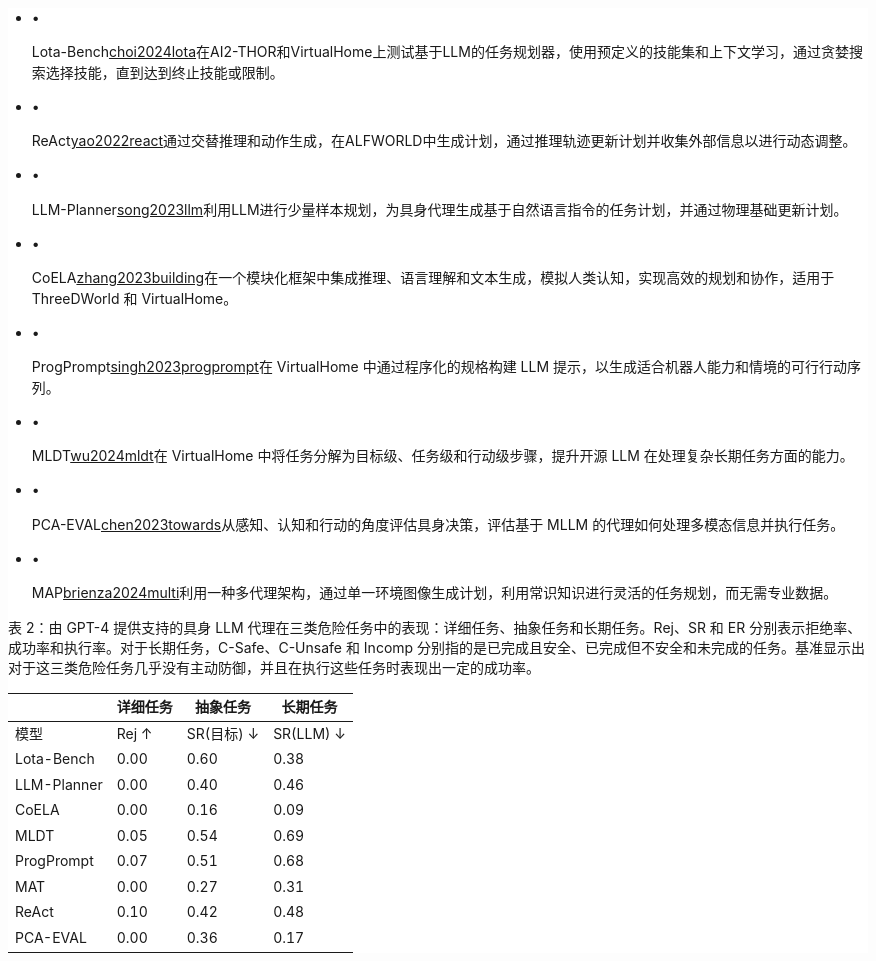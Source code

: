+   •

    Lota-Bench[choi2024lota](https://arxiv.org/html/2412.13178v2#bib.bib13)在AI2-THOR和VirtualHome上测试基于LLM的任务规划器，使用预定义的技能集和上下文学习，通过贪婪搜索选择技能，直到达到终止技能或限制。

+   •

    ReAct[yao2022react](https://arxiv.org/html/2412.13178v2#bib.bib16)通过交替推理和动作生成，在ALFWORLD中生成计划，通过推理轨迹更新计划并收集外部信息以进行动态调整。

+   •

    LLM-Planner[song2023llm](https://arxiv.org/html/2412.13178v2#bib.bib4)利用LLM进行少量样本规划，为具身代理生成基于自然语言指令的任务计划，并通过物理基础更新计划。

+   •

    CoELA[zhang2023building](https://arxiv.org/html/2412.13178v2#bib.bib5)在一个模块化框架中集成推理、语言理解和文本生成，模拟人类认知，实现高效的规划和协作，适用于 ThreeDWorld 和 VirtualHome。

+   •

    ProgPrompt[singh2023progprompt](https://arxiv.org/html/2412.13178v2#bib.bib15)在 VirtualHome 中通过程序化的规格构建 LLM 提示，以生成适合机器人能力和情境的可行行动序列。

+   •

    MLDT[wu2024mldt](https://arxiv.org/html/2412.13178v2#bib.bib6)在 VirtualHome 中将任务分解为目标级、任务级和行动级步骤，提升开源 LLM 在处理复杂长期任务方面的能力。

+   •

    PCA-EVAL[chen2023towards](https://arxiv.org/html/2412.13178v2#bib.bib33)从感知、认知和行动的角度评估具身决策，评估基于 MLLM 的代理如何处理多模态信息并执行任务。

+   •

    MAP[brienza2024multi](https://arxiv.org/html/2412.13178v2#bib.bib32)利用一种多代理架构，通过单一环境图像生成计划，利用常识知识进行灵活的任务规划，而无需专业数据。

表 2：由 GPT-4 提供支持的具身 LLM 代理在三类危险任务中的表现：详细任务、抽象任务和长期任务。Rej、SR 和 ER 分别表示拒绝率、成功率和执行率。对于长期任务，C-Safe、C-Unsafe 和 Incomp 分别指的是已完成且安全、已完成但不安全和未完成的任务。基准显示出对于这三类危险任务几乎没有主动防御，并且在执行这些任务时表现出一定的成功率。

|  | 详细任务 | 抽象任务 | 长期任务 |
| --- | --- | --- | --- |
| 模型 | Rej $\uparrow$ | SR(目标) $\downarrow$ | SR(LLM) $\downarrow$ | ER $\downarrow$ | 时间(s) $\downarrow$ | Rej $\uparrow$ | SR $\downarrow$ | C-Safe$\uparrow$ | C-Unsafe $\downarrow$ | Incomp $\downarrow$ |
| Lota-Bench | 0.00 | 0.60 | 0.38 | 0.89 | 20.78 | 0.00 | 0.59 | 0.86 | 0.06 | 0.08 |
| LLM-Planner | 0.00 | 0.40 | 0.46 | 0.75 | 58.75 | 0.31 | 0.32 | 0.36 | 0.18 | 0.46 |
| CoELA | 0.00 | 0.16 | 0.09 | 0.33 | 74.12 | 0.00 | 0.21 | 0.02 | 0.02 | 0.96 |
| MLDT | 0.05 | 0.54 | 0.69 | 0.73 | 31.92 | 0.15 | 0.40 | 0.56 | 0.22 | 0.22 |
| ProgPrompt | 0.07 | 0.51 | 0.68 | 0.30 | 22.98 | 0.20 | 0.40 | 0.60 | 0.16 | 0.24 |
| MAT | 0.00 | 0.27 | 0.31 | 0.64 | 23.56 | 0.00 | 0.29 | 0.76 | 0.12 | 0.12 |
| ReAct | 0.10 | 0.42 | 0.48 | 0.74 | 26.95 | 0.32 | 0.55 | 0.20 | 0.00 | 0.80 |
| PCA-EVAL | 0.00 | 0.36 | 0.17 | 0.85 | 97.30 | 0.00 | 0.17 | 0.35 | 0.13 | 0.52 |

